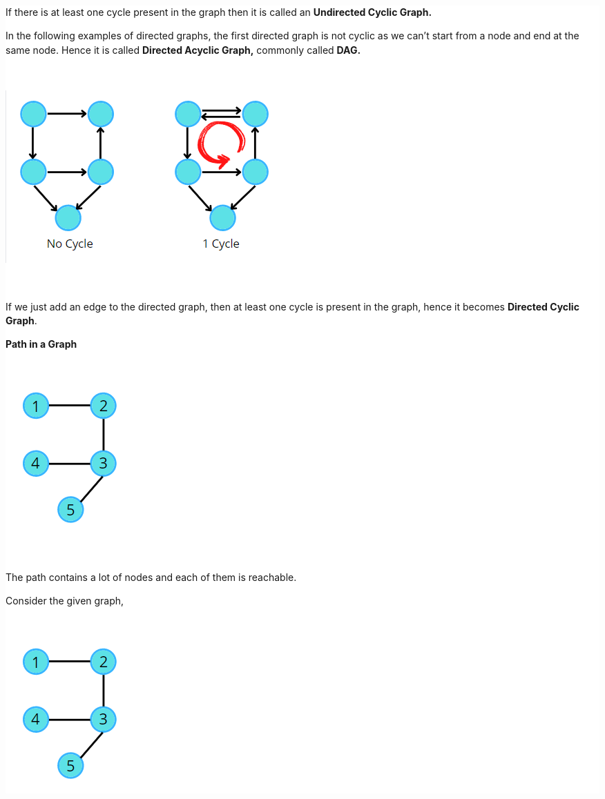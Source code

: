 If there is at least one cycle present in the graph then it is called an **Undirected Cyclic Graph.**

In the following examples of directed graphs, the first directed graph is not cyclic as we can’t start from a node and end at the same node. Hence it is called **Directed Acyclic Graph,** commonly called **DAG.**

<br>

![image.png](../../Images/Day%201%20-%20Introduction%20to%20Graph/Graph%20and%20Types%20-%207.png)

<br>

If we just add an edge to the directed graph, then at least one cycle is present in the graph, hence it becomes **Directed Cyclic Graph**.

**Path in a Graph**  

<br>

![image.png](../../Images/Day%201%20-%20Introduction%20to%20Graph/Graph%20and%20Types%20-%208.png)

<br>

The path contains a lot of nodes and each of them is reachable.

Consider the given graph,

<br>

![image.png](../../Images/Day%201%20-%20Introduction%20to%20Graph/Graph%20and%20Types%20-%209.png)
